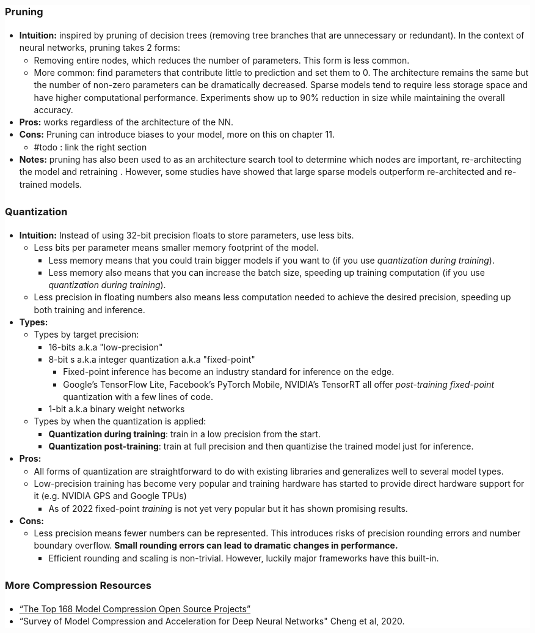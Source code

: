 ### Pruning
- **Intuition:** inspired by pruning of decision trees (removing tree branches that are unnecessary or redundant). In the context of neural networks, pruning takes 2 forms:
	- Removing entire nodes, which reduces the number of parameters. This form is less common.
	- More common: find parameters that contribute little to prediction and set them to 0. The architecture remains the same but the number of non-zero parameters can be dramatically decreased. Sparse models tend to require less storage space and have higher computational performance. Experiments show up to 90% reduction in size while maintaining the overall accuracy.
- **Pros:** works regardless of the architecture of the NN.
- **Cons:** Pruning can introduce biases to your model, more on this on chapter 11.
	- #todo : link the right section
- **Notes:** pruning has also been used to as an architecture search tool to determine which nodes are important, re-architecting the model and retraining . However, some studies have showed that large sparse models outperform re-architected and re-trained models.

### Quantization
- **Intuition:** Instead of using 32-bit precision floats to store parameters, use less bits. 
	- Less bits per parameter means smaller memory footprint of the model. 
		- Less memory  means that you could train bigger models if you want to (if you use *quantization during training*).
		- Less memory also means that you can increase the batch size, speeding up training computation (if you use *quantization during training*).
	- Less precision in floating numbers also means less computation needed to achieve the desired precision, speeding up both training and inference.
- **Types:**
	- Types by target precision:
		- 16-bits a.k.a "low-precision"
		- 8-bit s a.k.a integer quantization a.k.a "fixed-point"
			- Fixed-point inference has become an industry standard for inference on the edge. 
			- Google’s TensorFlow Lite, Facebook’s PyTorch Mobile, NVIDIA’s TensorRT all offer *post-training fixed-point* quantization with a few lines of code.
		- 1-bit a.k.a binary weight networks 
	- Types by when the quantization is applied:
		- **Quantization during training**: train in a low precision from the start.
		- **Quantization post-training**: train at full precision and then quantizise the trained model just for inference.
- **Pros:** 
	- All forms of quantization are straightforward to do with existing libraries and generalizes well to several model types.
	- Low-precision training has become very popular and training hardware has started to provide direct hardware support for it (e.g. NVIDIA GPS and Google TPUs)
		- As of 2022 fixed-point *training* is not yet very popular but it has shown promising results.
- **Cons:**
	- Less precision means  fewer numbers can be represented. This introduces risks of precision rounding errors and number boundary overflow. **Small rounding errors can lead to dramatic changes in performance.**
		- Efficient rounding and scaling is non-trivial. However, luckily major frameworks have this built-in.

### More Compression Resources
- [“The Top 168 Model Compression Open Source Projects”](https://oreil.ly/CYm82)
- “Survey of Model Compression and Acceleration for Deep Neural Networks" Cheng et al, 2020.
